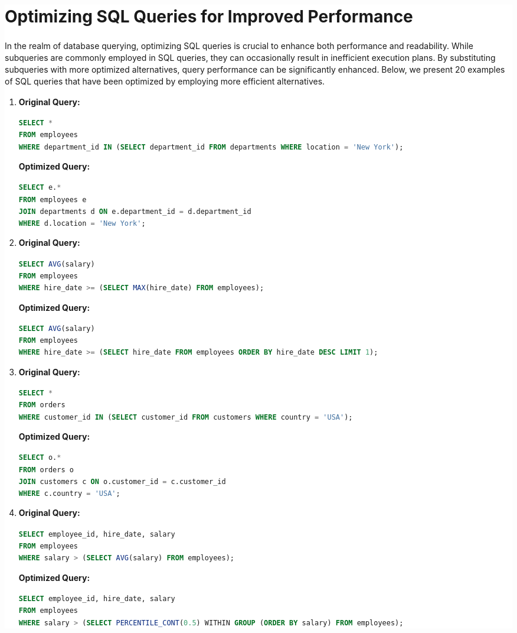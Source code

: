 # Optimizing SQL Queries for Improved Performance

In the realm of database querying, optimizing SQL queries is crucial to enhance both performance and readability. While subqueries are commonly employed in SQL queries, they can occasionally result in inefficient execution plans. 
By substituting subqueries with more optimized alternatives, query performance can be significantly enhanced. 
Below, we present 20 examples of SQL queries that have been optimized by employing more efficient alternatives.

1. **Original Query:**
   ```sql
   SELECT *
   FROM employees
   WHERE department_id IN (SELECT department_id FROM departments WHERE location = 'New York');
   ```
   **Optimized Query:**
   ```sql
   SELECT e.*
   FROM employees e
   JOIN departments d ON e.department_id = d.department_id
   WHERE d.location = 'New York';
   ```

2. **Original Query:**
   ```sql
   SELECT AVG(salary)
   FROM employees
   WHERE hire_date >= (SELECT MAX(hire_date) FROM employees);
   ```
   **Optimized Query:**
   ```sql
   SELECT AVG(salary)
   FROM employees
   WHERE hire_date >= (SELECT hire_date FROM employees ORDER BY hire_date DESC LIMIT 1);
   ```

3. **Original Query:**
   ```sql
   SELECT *
   FROM orders
   WHERE customer_id IN (SELECT customer_id FROM customers WHERE country = 'USA');
   ```
   **Optimized Query:**
   ```sql
   SELECT o.*
   FROM orders o
   JOIN customers c ON o.customer_id = c.customer_id
   WHERE c.country = 'USA';
   ```

4. **Original Query:**
   ```sql
   SELECT employee_id, hire_date, salary
   FROM employees
   WHERE salary > (SELECT AVG(salary) FROM employees);
   ```
   **Optimized Query:**
   ```sql
   SELECT employee_id, hire_date, salary
   FROM employees
   WHERE salary > (SELECT PERCENTILE_CONT(0.5) WITHIN GROUP (ORDER BY salary) FROM employees);
   ```
